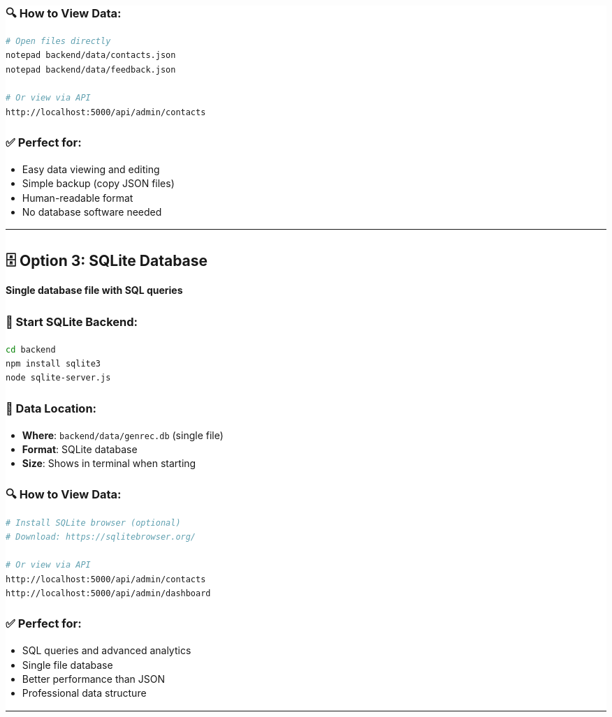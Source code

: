 ### **🔍 How to View Data:**
```bash
# Open files directly
notepad backend/data/contacts.json
notepad backend/data/feedback.json

# Or view via API
http://localhost:5000/api/admin/contacts
```

### **✅ Perfect for:**
- Easy data viewing and editing
- Simple backup (copy JSON files)
- Human-readable format
- No database software needed

---

## 🗄️ **Option 3: SQLite Database**
**Single database file with SQL queries**

### **🚀 Start SQLite Backend:**
```bash
cd backend
npm install sqlite3
node sqlite-server.js
```

### **📍 Data Location:**
- **Where**: `backend/data/genrec.db` (single file)
- **Format**: SQLite database
- **Size**: Shows in terminal when starting

### **🔍 How to View Data:**
```bash
# Install SQLite browser (optional)
# Download: https://sqlitebrowser.org/

# Or view via API
http://localhost:5000/api/admin/contacts
http://localhost:5000/api/admin/dashboard
```

### **✅ Perfect for:**
- SQL queries and advanced analytics
- Single file database
- Better performance than JSON
- Professional data structure

---
